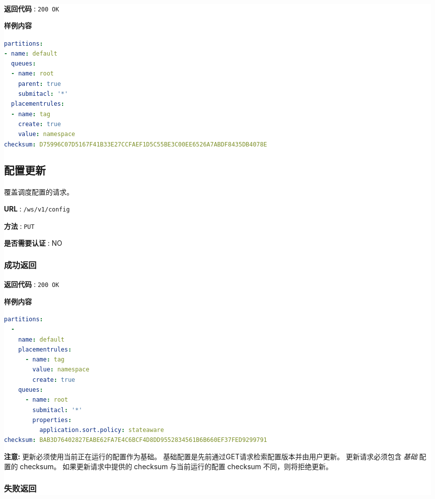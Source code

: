 **返回代码** : `200 OK`

**样例内容**

```yaml
partitions:
- name: default
  queues:
  - name: root
    parent: true
    submitacl: '*'
  placementrules:
  - name: tag
    create: true
    value: namespace
checksum: D75996C07D5167F41B33E27CCFAEF1D5C55BE3C00EE6526A7ABDF8435DB4078E
```

## 配置更新

覆盖调度配置的请求。

**URL** : `/ws/v1/config`

**方法** : `PUT`

**是否需要认证** : NO

### 成功返回

**返回代码** : `200 OK`

**样例内容**

```yaml
partitions:
  -
    name: default
    placementrules:
      - name: tag
        value: namespace
        create: true
    queues:
      - name: root
        submitacl: '*'
        properties:
          application.sort.policy: stateaware
checksum: BAB3D76402827EABE62FA7E4C6BCF4D8DD9552834561B6B660EF37FED9299791
```
**注意:** 更新必须使用当前正在运行的配置作为基础。
基础配置是先前通过GET请求检索配置版本并由用户更新。
更新请求必须包含 _基础_ 配置的 checksum。
如果更新请求中提供的 checksum 与当前运行的配置 checksum 不同，则将拒绝更新。

### 失败返回
